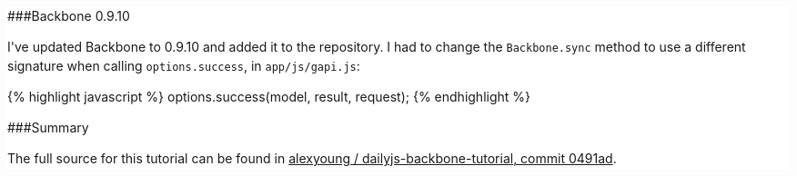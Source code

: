 ###Backbone 0.9.10

I've updated Backbone to 0.9.10 and added it to the repository.  I had to change the `Backbone.sync` method to use a different signature when calling `options.success`, in `app/js/gapi.js`:

{% highlight javascript %}
options.success(model, result, request);
{% endhighlight %}

###Summary

The full source for this tutorial can be found in [alexyoung / dailyjs-backbone-tutorial, commit 0491ad](https://github.com/alexyoung/dailyjs-backbone-tutorial/commit/0491ad6e7de28ccfe0cab59138a93c469a3f2a7e).

